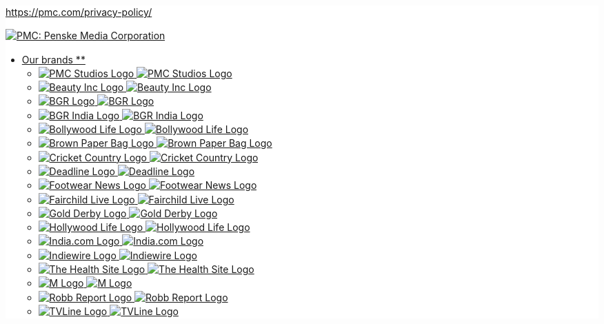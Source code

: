 https://pmc.com/privacy-policy/

<a href="https://pmc.com" id="logo" title="Return to PMC homepage"><img src="https://s0.wp.com/wp-content/themes/vip/pmc-corporate/images/logo.png" alt="PMC: Penske Media Corporation" /></a>

-   [Our brands **](https://pmc.com/our-brands/ "View Our Brands")
    -   [<img src="https://pmccorp.files.wordpress.com/2014/08/pmc_studios_grey5001.png?w=135" alt="PMC Studios Logo" class="gray" /> <img src="https://pmccorp.files.wordpress.com/2014/08/pmc_studios_5001.png?w=135" alt="PMC Studios Logo" class="color" />](https://pmc.com/our-brands/pmc-studios/ "PMC Studios")
    -   [<img src="https://pmccorp.files.wordpress.com/2014/10/beautyinc_grey_5001.png?w=123" alt="Beauty Inc Logo" class="gray" /> <img src="https://pmccorp.files.wordpress.com/2014/10/beautyinc_reverse_2471.png?w=124" alt="Beauty Inc Logo" class="color" />](https://pmc.com/our-brands/beautyinc/ "Beauty Inc")
    -   [<img src="https://pmccorp.files.wordpress.com/2014/10/bgr_grey5001.png?w=123" alt="BGR Logo" class="gray" /> <img src="https://pmccorp.files.wordpress.com/2014/10/bgr_logo_white_5001.png?w=123" alt="BGR Logo" class="color" />](https://pmc.com/our-brands/bgr/ "BGR")
    -   [<img src="https://pmccorp.files.wordpress.com/2014/10/bgr-logo_india_500_grey1.png?w=87" alt="BGR India Logo" class="gray" /> <img src="https://pmccorp.files.wordpress.com/2014/10/bgr-logo_india_500_reverse11.png?w=87" alt="BGR India Logo" class="color" />](https://pmc.com/our-brands/bgr-india/ "BGR India")
    -   [<img src="https://pmccorp.files.wordpress.com/2014/08/bollywoodlife_com_grey5001.png?w=127" alt="Bollywood Life Logo" class="gray" /> <img src="https://pmccorp.files.wordpress.com/2014/08/bollywoodlife_logo_5001.png?w=127" alt="Bollywood Life Logo" class="color" />](https://pmc.com/our-brands/bollywood-life/ "Bollywood Life")
    -   [<img src="https://pmccorp.files.wordpress.com/2014/08/brown-paper-bag_grey5001.png?w=135" alt="Brown Paper Bag Logo" class="gray" /> <img src="https://pmccorp.files.wordpress.com/2014/08/brown-paper-bag_5001.png?w=135" alt="Brown Paper Bag Logo" class="color" />](https://pmc.com/our-brands/brown-paper-bag/ "Brown Paper Bag")
    -   [<img src="https://pmccorp.files.wordpress.com/2014/08/cricketcountry_grey5001.png?w=135" alt="Cricket Country Logo" class="gray" /> <img src="https://pmccorp.files.wordpress.com/2014/08/cricketcountry_5001.png?w=135" alt="Cricket Country Logo" class="color" />](https://pmc.com/our-brands/cricket-country/ "Cricket Country")
    -   [<img src="https://pmccorp.files.wordpress.com/2014/08/deadline_cranberry_grey5001.png?w=135" alt="Deadline Logo" class="gray" /> <img src="https://pmccorp.files.wordpress.com/2014/08/deadline_cranberry_logo_5001.png?w=135" alt="Deadline Logo" class="color" />](https://pmc.com/our-brands/deadline/ "Deadline")
    -   [<img src="https://pmccorp.files.wordpress.com/2014/10/fn_grey_50011.png?w=123" alt="Footwear News Logo" class="gray" /> <img src="https://pmccorp.files.wordpress.com/2014/10/fn_reverse_5001.png?w=123" alt="Footwear News Logo" class="color" />](https://pmc.com/our-brands/fn/ "Footwear News")
    -   [<img src="https://pmccorp.files.wordpress.com/2017/02/fairchild-live-grey1.png?w=135" alt="Fairchild Live Logo" class="gray" /> <img src="https://pmccorp.files.wordpress.com/2017/02/fairchild-live-white-500px1.png?w=135" alt="Fairchild Live Logo" class="color" />](https://pmc.com/our-brands/fairchild-summits/ "Fairchild Live")
    -   [<img src="https://pmccorp.files.wordpress.com/2016/05/goldderby_500_grey1.png?w=135" alt="Gold Derby Logo" class="gray" /> <img src="https://pmccorp.files.wordpress.com/2016/05/goldderby_500_white1.png?w=135" alt="Gold Derby Logo" class="color" />](https://pmc.com/our-brands/gold-derby/ "Gold Derby")
    -   [<img src="https://pmccorp.files.wordpress.com/2014/08/hollywoodlife_grey5001.png?w=135" alt="Hollywood Life Logo" class="gray" /> <img src="https://pmccorp.files.wordpress.com/2014/08/hollywoodlife_logo_5001.png?w=135" alt="Hollywood Life Logo" class="color" />](https://pmc.com/our-brands/hollywood-life/ "Hollywood Life")
    -   [<img src="https://pmccorp.files.wordpress.com/2014/08/india-com_grey5001.png?w=135" alt="India.com Logo" class="gray" /> <img src="https://pmccorp.files.wordpress.com/2014/08/india-comlogo-50021.png?w=135" alt="India.com Logo" class="color" />](https://pmc.com/our-brands/india-com/ "India.com")
    -   [<img src="https://pmccorp.files.wordpress.com/2016/05/indiewire_500_grey1.png?w=135" alt="Indiewire Logo" class="gray" /> <img src="https://pmccorp.files.wordpress.com/2016/05/indiewire_500_white1.png?w=135" alt="Indiewire Logo" class="color" />](https://pmc.com/our-brands/indiewire-3/ "Indiewire")
    -   [<img src="https://pmccorp.files.wordpress.com/2014/10/health_grey5001.png?w=135" alt="The Health Site Logo" class="gray" /> <img src="https://pmccorp.files.wordpress.com/2014/08/health_site_5001.png?w=135" alt="The Health Site Logo" class="color" />](https://pmc.com/our-brands/the-health-site/ "The Health Site")
    -   [<img src="https://pmccorp.files.wordpress.com/2014/10/m_grey_50011.png?w=123" alt="M Logo" class="gray" /> <img src="https://pmccorp.files.wordpress.com/2014/10/m_color_50021.png?w=123" alt="M Logo" class="color" />](https://pmc.com/our-brands/m/ "M")
    -   [<img src="https://pmccorp.files.wordpress.com/2017/03/rr_grey1.png?w=135" alt="Robb Report Logo" class="gray" /> <img src="https://pmccorp.files.wordpress.com/2017/03/rr_white1.png?w=135" alt="Robb Report Logo" class="color" />](https://pmc.com/our-brands/robb-report/ "Robb Report")
    -   [<img src="https://pmccorp.files.wordpress.com/2014/08/tvline_logo_grey5001.png?w=135" alt="TVLine Logo" class="gray" /> <img src="https://pmccorp.files.wordpress.com/2014/08/tvline_logo_5001.png?w=135" alt="TVLine Logo" class="color" />](https://pmc.com/our-brands/tvline/ "TVLine")